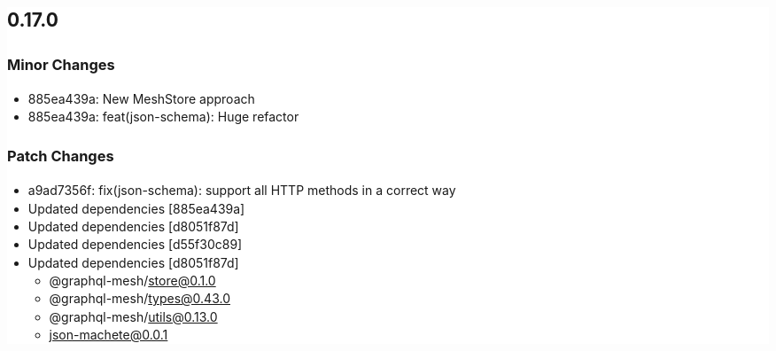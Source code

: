 ## 0.17.0

### Minor Changes

- 885ea439a: New MeshStore approach
- 885ea439a: feat(json-schema): Huge refactor

### Patch Changes

- a9ad7356f: fix(json-schema): support all HTTP methods in a correct way
- Updated dependencies [885ea439a]
- Updated dependencies [d8051f87d]
- Updated dependencies [d55f30c89]
- Updated dependencies [d8051f87d]
  - @graphql-mesh/store@0.1.0
  - @graphql-mesh/types@0.43.0
  - @graphql-mesh/utils@0.13.0
  - json-machete@0.0.1
